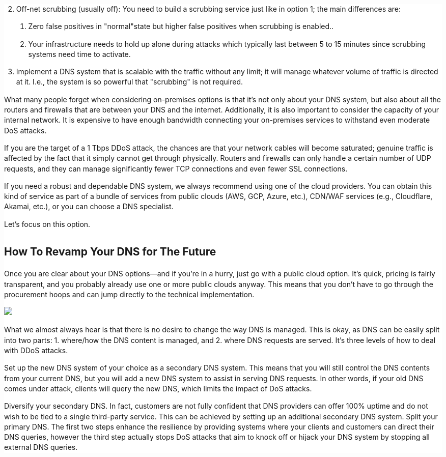 2.  Off-net scrubbing (usually off): You need to build a scrubbing service just like in option 1; the main differences are:
    
    1.  Zero false positives in "normal"state but higher false positives when scrubbing is enabled..
        
    2.  Your infrastructure needs to hold up alone during attacks which typically last between 5 to 15 minutes since scrubbing systems need time to activate.
        
3.  Implement a DNS system that is scalable with the traffic without any limit; it will manage whatever volume of traffic is directed at it. I.e., the system is so powerful that "scrubbing" is not required.
    

What many people forget when considering on-premises options is that it’s not only about your DNS system, but also about all the routers and firewalls that are between your DNS and the internet. Additionally, it is also important to consider the capacity of your internal network. It is expensive to have enough bandwidth connecting your on-premises services to withstand even moderate DoS attacks.

If you are the target of a 1 Tbps DDoS attack, the chances are that your network cables will become saturated; genuine traffic is affected by the fact that it simply cannot get through physically. Routers and firewalls can only handle a certain number of UDP requests, and they can manage significantly fewer TCP connections and even fewer SSL connections.

If you need a robust and dependable DNS system, we always recommend using one of the cloud providers. You can obtain this kind of service as part of a bundle of services from public clouds (AWS, GCP, Azure, etc.), CDN/WAF services (e.g., Cloudflare, Akamai, etc.), or you can choose a DNS specialist.

Let’s focus on this option.

How To Revamp Your DNS for The Future
-------------------------------------

Once you are clear about your DNS options—and if you’re in a hurry, just go with a public cloud option. It’s quick, pricing is fairly transparent, and you probably already use one or more public clouds anyway. This means that you don’t have to go through the procurement hoops and can jump directly to the technical implementation.

![ ](/assets/images/posts/dns-resilience/columns.jpg)


What we almost always hear is that there is no desire to change the way DNS is managed. This is okay, as DNS can be easily split into two parts: 1. where/how the DNS content is managed, and 2. where DNS requests are served. It’s three levels of how to deal with DDoS attacks.

Set up the new DNS system of your choice as a secondary DNS system. This means that you will still control the DNS contents from your current DNS, but you will add a new DNS system to assist in serving DNS requests. In other words, if your old DNS comes under attack, clients will query the new DNS, which limits the impact of DoS attacks.

Diversify your secondary DNS. In fact, customers are not fully confident that DNS providers can offer 100% uptime and do not wish to be tied to a single third-party service. This can be achieved by setting up an additional secondary DNS system. Split your primary DNS. The first two steps enhance the resilience by providing systems where your clients and customers can direct their DNS queries, however the third step actually stops DoS attacks that aim to knock off or hijack your DNS system by stopping all external DNS queries.
